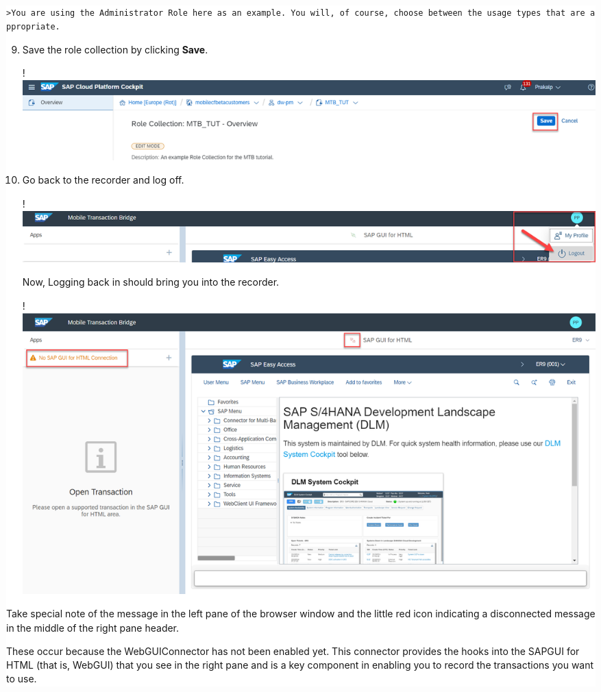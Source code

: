     >You are using the Administrator Role here as an example. You will, of course, choose between the usage types that are appropriate.

9. Save the role collection by clicking **Save**.

    !![MTB](019.png)

10. Go back to the recorder and log off.

    !![MTB](20.png)

    Now, Logging back in should bring you into the recorder.

    !![MTB](21.png)

Take special note of the message in the left pane of the browser window and the little red icon indicating a disconnected message in the middle of the right pane header.

These occur because the WebGUIConnector has not been enabled yet. This connector provides the hooks into the SAPGUI for HTML (that is, WebGUI) that you see in the right pane and is a key component in enabling you to record the transactions you want to use.

